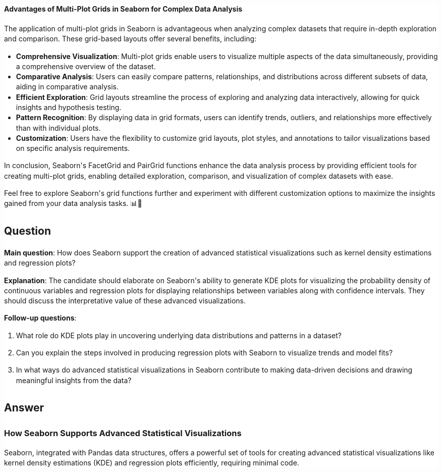 #### Advantages of Multi-Plot Grids in Seaborn for Complex Data Analysis
The application of multi-plot grids in Seaborn is advantageous when analyzing complex datasets that require in-depth exploration and comparison. These grid-based layouts offer several benefits, including:

- **Comprehensive Visualization**: Multi-plot grids enable users to visualize multiple aspects of the data simultaneously, providing a comprehensive overview of the dataset.
- **Comparative Analysis**: Users can easily compare patterns, relationships, and distributions across different subsets of data, aiding in comparative analysis.
- **Efficient Exploration**: Grid layouts streamline the process of exploring and analyzing data interactively, allowing for quick insights and hypothesis testing.
- **Pattern Recognition**: By displaying data in grid formats, users can identify trends, outliers, and relationships more effectively than with individual plots.
- **Customization**: Users have the flexibility to customize grid layouts, plot styles, and annotations to tailor visualizations based on specific analysis requirements.

In conclusion, Seaborn's FacetGrid and PairGrid functions enhance the data analysis process by providing efficient tools for creating multi-plot grids, enabling detailed exploration, comparison, and visualization of complex datasets with ease.

Feel free to explore Seaborn's grid functions further and experiment with different customization options to maximize the insights gained from your data analysis tasks. 📊🐍

## Question
**Main question**: How does Seaborn support the creation of advanced statistical visualizations such as kernel density estimations and regression plots?

**Explanation**: The candidate should elaborate on Seaborn's ability to generate KDE plots for visualizing the probability density of continuous variables and regression plots for displaying relationships between variables along with confidence intervals. They should discuss the interpretative value of these advanced visualizations.

**Follow-up questions**:

1. What role do KDE plots play in uncovering underlying data distributions and patterns in a dataset?

2. Can you explain the steps involved in producing regression plots with Seaborn to visualize trends and model fits?

3. In what ways do advanced statistical visualizations in Seaborn contribute to making data-driven decisions and drawing meaningful insights from the data?





## Answer
### How Seaborn Supports Advanced Statistical Visualizations

Seaborn, integrated with Pandas data structures, offers a powerful set of tools for creating advanced statistical visualizations like kernel density estimations (KDE) and regression plots efficiently, requiring minimal code.
